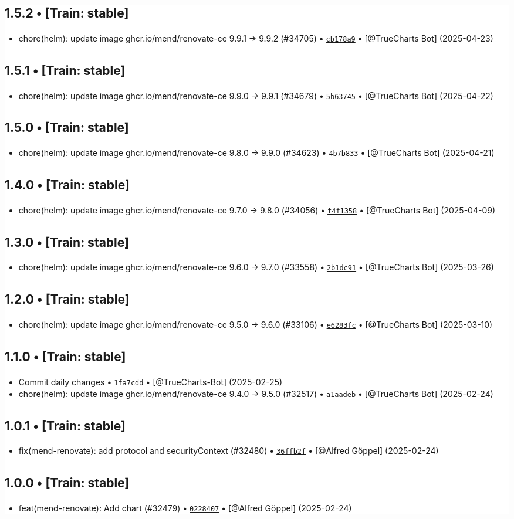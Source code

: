 ## 1.5.2 • [Train: stable]

- chore(helm): update image ghcr.io/mend/renovate-ce 9.9.1 → 9.9.2 (#34705) • [`cb178a9`](https://github.com/trueforge-org/truecharts/commit/cb178a902d9e39a972f2d115365477da44414363) • [@TrueCharts Bot] (2025-04-23)

## 1.5.1 • [Train: stable]

- chore(helm): update image ghcr.io/mend/renovate-ce 9.9.0 → 9.9.1 (#34679) • [`5b63745`](https://github.com/trueforge-org/truecharts/commit/5b6374532dba27c69da2f8794c52f90734502640) • [@TrueCharts Bot] (2025-04-22)

## 1.5.0 • [Train: stable]

- chore(helm): update image ghcr.io/mend/renovate-ce 9.8.0 → 9.9.0 (#34623) • [`4b7b833`](https://github.com/trueforge-org/truecharts/commit/4b7b833ff0db38d5175c38b87cad5674039570f3) • [@TrueCharts Bot] (2025-04-21)

## 1.4.0 • [Train: stable]

- chore(helm): update image ghcr.io/mend/renovate-ce 9.7.0 → 9.8.0 (#34056) • [`f4f1358`](https://github.com/trueforge-org/truecharts/commit/f4f1358f236cd41ede57c2881edcd1675d08bcca) • [@TrueCharts Bot] (2025-04-09)

## 1.3.0 • [Train: stable]

- chore(helm): update image ghcr.io/mend/renovate-ce 9.6.0 → 9.7.0 (#33558) • [`2b1dc91`](https://github.com/trueforge-org/truecharts/commit/2b1dc91e790f5e291c2e99113fd39eff468cbe3c) • [@TrueCharts Bot] (2025-03-26)

## 1.2.0 • [Train: stable]

- chore(helm): update image ghcr.io/mend/renovate-ce 9.5.0 → 9.6.0 (#33106) • [`e6283fc`](https://github.com/trueforge-org/truecharts/commit/e6283fc91867a57d9f16ad3d80e1cbc3f00cbba7) • [@TrueCharts Bot] (2025-03-10)

## 1.1.0 • [Train: stable]

- Commit daily changes • [`1fa7cdd`](https://github.com/trueforge-org/truecharts/commit/1fa7cddeafa59c406fe24ed7dcc1ce50c459f032) • [@TrueCharts-Bot] (2025-02-25)
- chore(helm): update image ghcr.io/mend/renovate-ce 9.4.0 → 9.5.0 (#32517) • [`a1aadeb`](https://github.com/trueforge-org/truecharts/commit/a1aadeb85fea977fc0ce256262ba8d441a777d60) • [@TrueCharts Bot] (2025-02-24)

## 1.0.1 • [Train: stable]

- fix(mend-renovate): add protocol and securityContext (#32480) • [`36ffb2f`](https://github.com/trueforge-org/truecharts/commit/36ffb2f106772914c2dbf87c8b24c0434ffc0c09) • [@Alfred Göppel] (2025-02-24)

## 1.0.0 • [Train: stable]

- feat(mend-renovate): Add chart (#32479) • [`0228407`](https://github.com/trueforge-org/truecharts/commit/0228407096b986cd65f2c4f11c35fda094d9f0a2) • [@Alfred Göppel] (2025-02-24)
